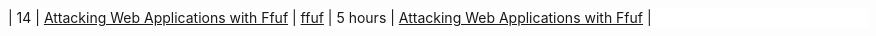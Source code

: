 | 14     | [Attacking Web Applications with Ffuf](https://academy.hackthebox.com/module/details/54)                                                                | [ffuf](ffuf.md)                                                                                                                                                                                                                                                                                                                                                                                                                                                                                                                                                                                                                                                                                                                                                                                                                                                                                                                                                                                                                                                                                                                                                                                                                                                                                                                                                                                                                                                                                                                                                                                                                                                                                                                                                                                                             | 5 hours                                                                                                                                                                                                                                                                                                                                                                                                                                                                                                                                                                                                                                                                                                                                                                                                                                                                                                                                                                                                                                                                                                                                                                                                                                                                                                                                                                                                                                              | [Attacking Web Applications with Ffuf](https://github.com/amandaguglieri/CPTS/blob/main/cpts-labs-14-ffuf.md)                                   |